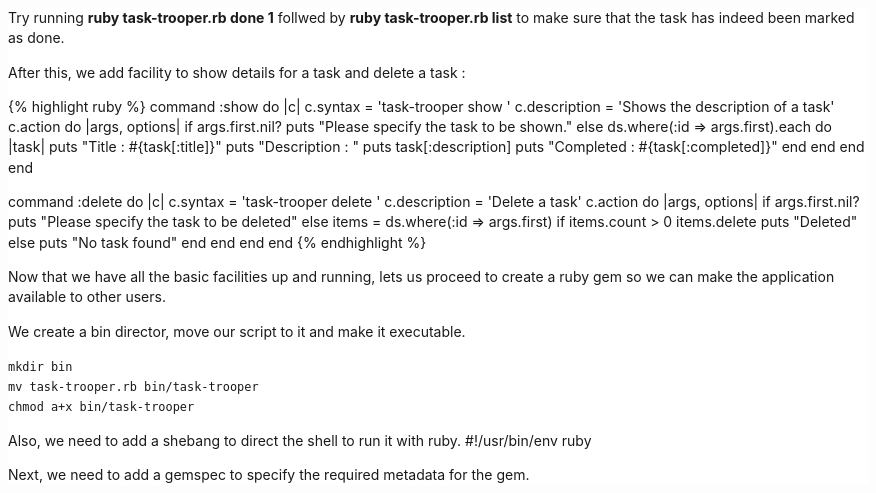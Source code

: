 Try running **ruby task-trooper.rb done 1** follwed by **ruby task-trooper.rb list**
to make sure that the task has indeed been marked as done.

After this, we add facility to show details for a task and delete a task :

{% highlight ruby %}
command :show do |c|
  c.syntax = 'task-trooper show <id>'
  c.description = 'Shows the description of a task'
  c.action do |args, options|
    if args.first.nil?
      puts "Please specify the task to be shown."
    else
      ds.where(:id => args.first).each do |task|
        puts "Title : #{task[:title]}"
        puts "Description : "
        puts task[:description]
        puts "Completed : #{task[:completed]}"
      end
    end
  end
end
 
command :delete do |c|
  c.syntax = 'task-trooper delete <id>'
  c.description = 'Delete a task'
  c.action do |args, options|
    if args.first.nil?
      puts "Please specify the task to be deleted"
    else
      items = ds.where(:id => args.first)
      if items.count > 0
        items.delete
        puts "Deleted"
      else
        puts "No task found"
      end
    end
  end
end
{% endhighlight %}

Now that we have all the basic facilities up and running, lets us proceed to
create a ruby gem so we can make the application available to other users.

We create a bin director, move our script to it and make it executable.

    mkdir bin
    mv task-trooper.rb bin/task-trooper
    chmod a+x bin/task-trooper

Also, we need to add a shebang to direct the shell to run it with ruby.
    #!/usr/bin/env ruby

Next, we need to add a gemspec to specify the required metadata for the
gem.
